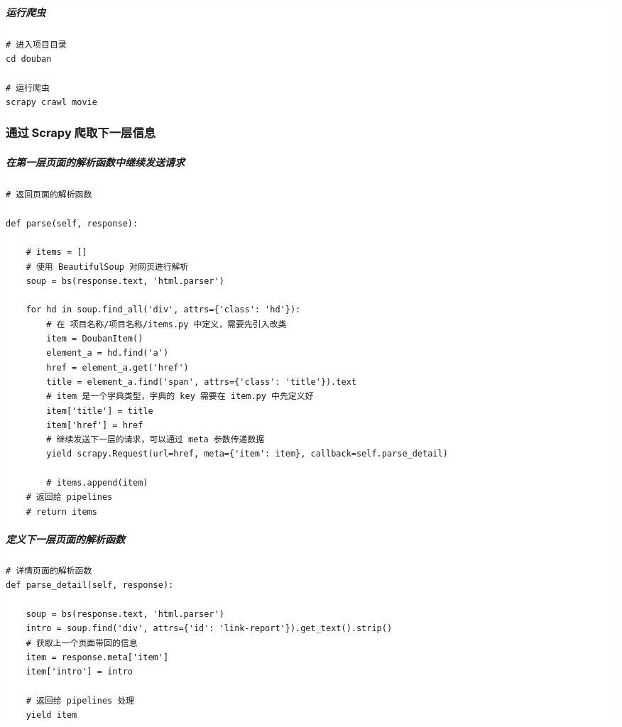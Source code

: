 ##### 运行爬虫

```
# 进入项目目录
cd douban

# 运行爬虫
scrapy crawl movie
```

### 通过 Scrapy 爬取下一层信息

##### 在第一层页面的解析函数中继续发送请求

```
# 返回页面的解析函数

def parse(self, response):

    # items = []
    # 使用 BeautifulSoup 对网页进行解析
    soup = bs(response.text, 'html.parser')

    for hd in soup.find_all('div', attrs={'class': 'hd'}):
        # 在 项目名称/项目名称/items.py 中定义，需要先引入改类
        item = DoubanItem()
        element_a = hd.find('a')
        href = element_a.get('href')
        title = element_a.find('span', attrs={'class': 'title'}).text
        # item 是一个字典类型，字典的 key 需要在 item.py 中先定义好
        item['title'] = title
        item['href'] = href
        # 继续发送下一层的请求，可以通过 meta 参数传递数据
        yield scrapy.Request(url=href, meta={'item': item}, callback=self.parse_detail)

        # items.append(item)
    # 返回给 pipelines
    # return items
```

##### 定义下一层页面的解析函数

```
# 详情页面的解析函数
def parse_detail(self, response):

    soup = bs(response.text, 'html.parser')
    intro = soup.find('div', attrs={'id': 'link-report'}).get_text().strip()
    # 获取上一个页面带回的信息
    item = response.meta['item']
    item['intro'] = intro

    # 返回给 pipelines 处理
    yield item
```
